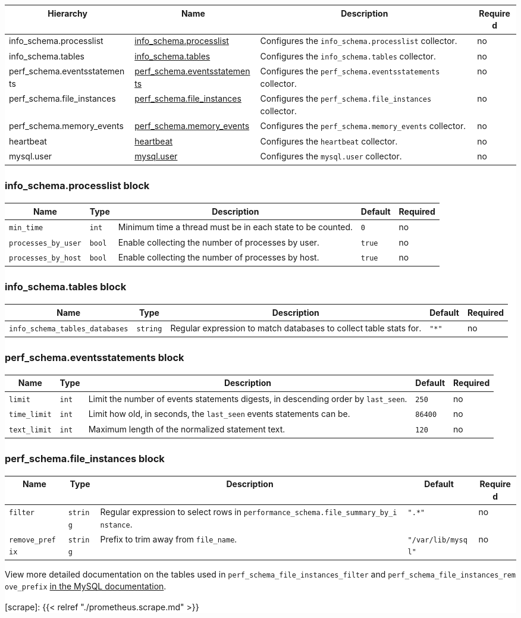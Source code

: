 | Hierarchy                    | Name                             | Description                                              | Required |
| ---------------------------- | -------------------------------- | -------------------------------------------------------- | -------- |
| info_schema.processlist      | [info_schema.processlist][]      | Configures the `info_schema.processlist` collector.      | no       |
| info_schema.tables           | [info_schema.tables][]           | Configures the `info_schema.tables` collector.           | no       |
| perf_schema.eventsstatements | [perf_schema.eventsstatements][] | Configures the `perf_schema.eventsstatements` collector. | no       |
| perf_schema.file_instances   | [perf_schema.file_instances][]   | Configures the `perf_schema.file_instances` collector.   | no       |
| perf_schema.memory_events    | [perf_schema.memory_events][]    | Configures the `perf_schema.memory_events` collector.    | no       |
| heartbeat                    | [heartbeat][]                    | Configures the `heartbeat` collector.                    | no       |
| mysql.user                   | [mysql.user][]                   | Configures the `mysql.user` collector.                   | no       |

[info_schema.processlist]: #info_schemaprocesslist-block
[info_schema.tables]: #info_schematables-block
[perf_schema.eventsstatements]: #perf_schemaeventsstatements-block
[perf_schema.file_instances]: #perf_schemafile_instances-block
[perf_schema.memory_events]: #perf_schemamemory_events-block
[heartbeat]: #heartbeat-block
[mysql.user]: #mysqluser-block

### info_schema.processlist block

| Name                | Type   | Description                                                | Default | Required |
| ------------------- | ------ | ---------------------------------------------------------- | ------- | -------- |
| `min_time`          | `int`  | Minimum time a thread must be in each state to be counted. | `0`     | no       |
| `processes_by_user` | `bool` | Enable collecting the number of processes by user.         | `true`  | no       |
| `processes_by_host` | `bool` | Enable collecting the number of processes by host.         | `true`  | no       |

### info_schema.tables block

| Name                           | Type     | Description                                                       | Default | Required |
| ------------------------------ | -------- | ----------------------------------------------------------------- | ------- | -------- |
| `info_schema_tables_databases` | `string` | Regular expression to match databases to collect table stats for. | `"*"`   | no       |

### perf_schema.eventsstatements block

| Name         | Type  | Description                                                                        | Default | Required |
| ------------ | ----- | ---------------------------------------------------------------------------------- | ------- | -------- |
| `limit`      | `int` | Limit the number of events statements digests, in descending order by `last_seen`. | `250`   | no       |
| `time_limit` | `int` | Limit how old, in seconds, the `last_seen` events statements can be.               | `86400` | no       |
| `text_limit` | `int` | Maximum length of the normalized statement text.                                   | `120`   | no       |

### perf_schema.file_instances block

| Name            | Type     | Description                                                                         | Default            | Required |
| --------------- | -------- | ----------------------------------------------------------------------------------- | ------------------ | -------- |
| `filter`        | `string` | Regular expression to select rows in `performance_schema.file_summary_by_instance`. | `".*"`             | no       |
| `remove_prefix` | `string` | Prefix to trim away from `file_name`.                                               | `"/var/lib/mysql"` | no       |

View more detailed documentation on the tables used in `perf_schema_file_instances_filter` and `perf_schema_file_instances_remove_prefix` [in the MySQL documentation](https://dev.mysql.com/doc/mysql-perfschema-excerpt/8.0/en/performance-schema-file-summary-tables.html).


[collectors]: #supported-collectors
[scrape]: {{< relref "./prometheus.scrape.md" >}}